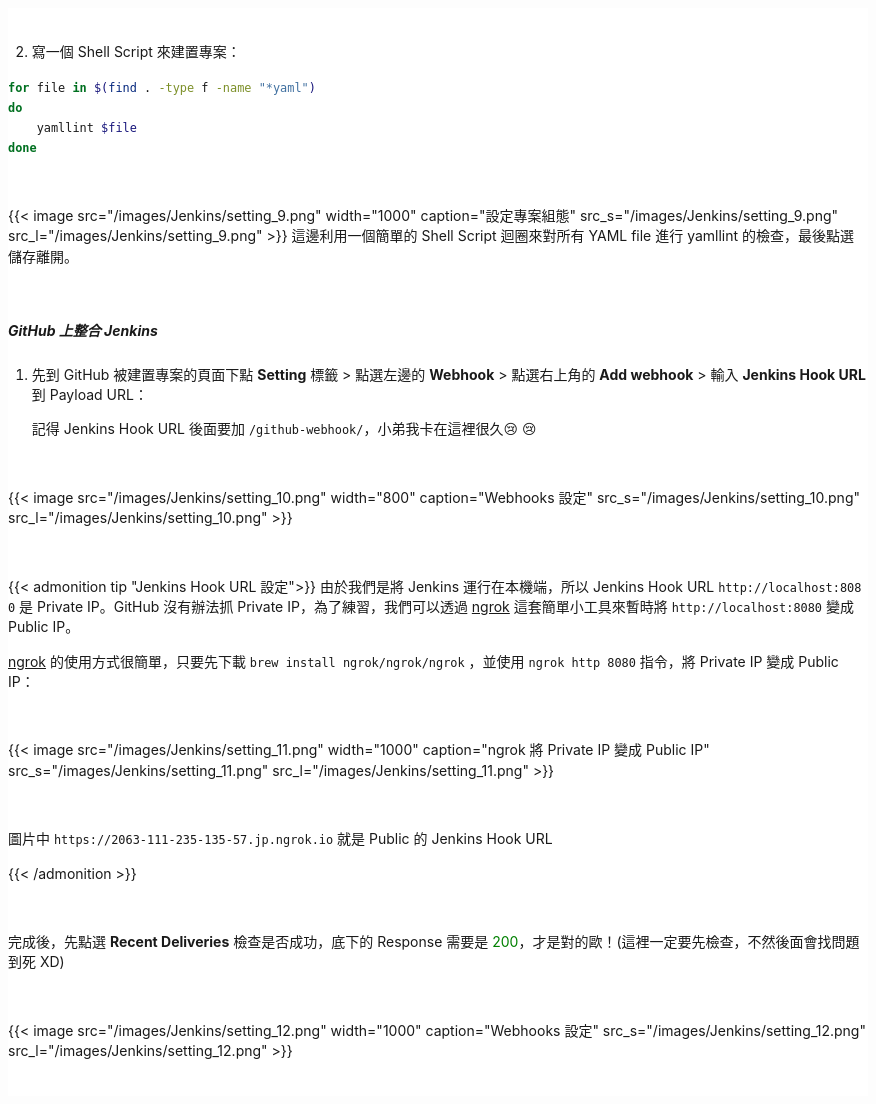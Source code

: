 <br>

2. 寫一個 Shell Script 來建置專案：

```sh
for file in $(find . -type f -name "*yaml")
do
	yamllint $file
done	
```

<br>

{{< image src="/images/Jenkins/setting_9.png"  width="1000" caption="設定專案組態" src_s="/images/Jenkins/setting_9.png" src_l="/images/Jenkins/setting_9.png" >}}
這邊利用一個簡單的 Shell Script 迴圈來對所有 YAML file 進行 yamllint 的檢查，最後點選儲存離開。

<br>

##### GitHub 上整合 Jenkins

1. 先到 GitHub 被建置專案的頁面下點 **Setting** 標籤 > 點選左邊的 **Webhook**  > 點選右上角的 **Add webhook**  > 輸入 **Jenkins Hook URL** 到 Payload URL：

	記得 Jenkins Hook URL 後面要加 `/github-webhook/`，小弟我卡在這裡很久😢 😢

<br>

{{< image src="/images/Jenkins/setting_10.png"  width="800" caption="Webhooks 設定" src_s="/images/Jenkins/setting_10.png" src_l="/images/Jenkins/setting_10.png" >}}

<br>

{{< admonition tip "Jenkins Hook URL 設定">}}
由於我們是將 Jenkins 運行在本機端，所以 Jenkins Hook URL `http://localhost:8080` 是 Private IP。GitHub 沒有辦法抓 Private IP，為了練習，我們可以透過 [ngrok](https://ngrok.com/) 這套簡單小工具來暫時將 `http://localhost:8080` 變成 Public IP。

[ngrok](https://ngrok.com/) 的使用方式很簡單，只要先下載 `brew install ngrok/ngrok/ngrok` ，並使用 `ngrok http 8080` 指令，將 Private IP 變成 Public IP：

<br>

{{< image src="/images/Jenkins/setting_11.png"  width="1000" caption="ngrok 將 Private IP 變成 Public IP" src_s="/images/Jenkins/setting_11.png" src_l="/images/Jenkins/setting_11.png" >}}

<br>

圖片中 `https://2063-111-235-135-57.jp.ngrok.io` 就是 Public 的 Jenkins Hook URL

{{< /admonition >}}

<br>

完成後，先點選 **Recent Deliveries** 檢查是否成功，底下的 Response 需要是 <font color=green>200</font>，才是對的歐！(這裡一定要先檢查，不然後面會找問題到死 XD)

<br>

{{< image src="/images/Jenkins/setting_12.png"  width="1000" caption="Webhooks 設定" src_s="/images/Jenkins/setting_12.png" src_l="/images/Jenkins/setting_12.png" >}}

<br>
